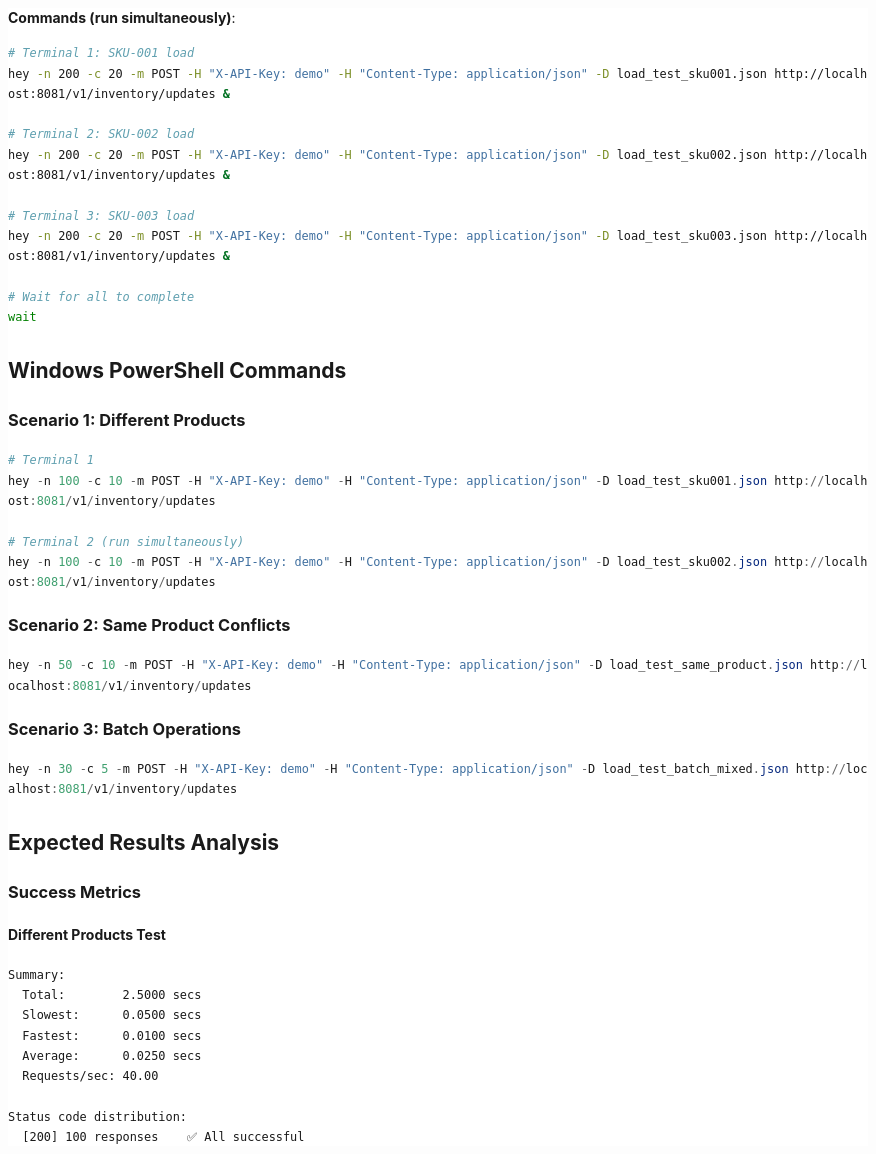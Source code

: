 **Commands (run simultaneously)**:
```bash
# Terminal 1: SKU-001 load
hey -n 200 -c 20 -m POST -H "X-API-Key: demo" -H "Content-Type: application/json" -D load_test_sku001.json http://localhost:8081/v1/inventory/updates &

# Terminal 2: SKU-002 load  
hey -n 200 -c 20 -m POST -H "X-API-Key: demo" -H "Content-Type: application/json" -D load_test_sku002.json http://localhost:8081/v1/inventory/updates &

# Terminal 3: SKU-003 load
hey -n 200 -c 20 -m POST -H "X-API-Key: demo" -H "Content-Type: application/json" -D load_test_sku003.json http://localhost:8081/v1/inventory/updates &

# Wait for all to complete
wait
```

## Windows PowerShell Commands

### Scenario 1: Different Products
```powershell
# Terminal 1
hey -n 100 -c 10 -m POST -H "X-API-Key: demo" -H "Content-Type: application/json" -D load_test_sku001.json http://localhost:8081/v1/inventory/updates

# Terminal 2 (run simultaneously)
hey -n 100 -c 10 -m POST -H "X-API-Key: demo" -H "Content-Type: application/json" -D load_test_sku002.json http://localhost:8081/v1/inventory/updates
```

### Scenario 2: Same Product Conflicts
```powershell
hey -n 50 -c 10 -m POST -H "X-API-Key: demo" -H "Content-Type: application/json" -D load_test_same_product.json http://localhost:8081/v1/inventory/updates
```

### Scenario 3: Batch Operations
```powershell
hey -n 30 -c 5 -m POST -H "X-API-Key: demo" -H "Content-Type: application/json" -D load_test_batch_mixed.json http://localhost:8081/v1/inventory/updates
```

## Expected Results Analysis

### Success Metrics

#### Different Products Test
```
Summary:
  Total:        2.5000 secs
  Slowest:      0.0500 secs
  Fastest:      0.0100 secs
  Average:      0.0250 secs
  Requests/sec: 40.00

Status code distribution:
  [200] 100 responses    ✅ All successful
```
